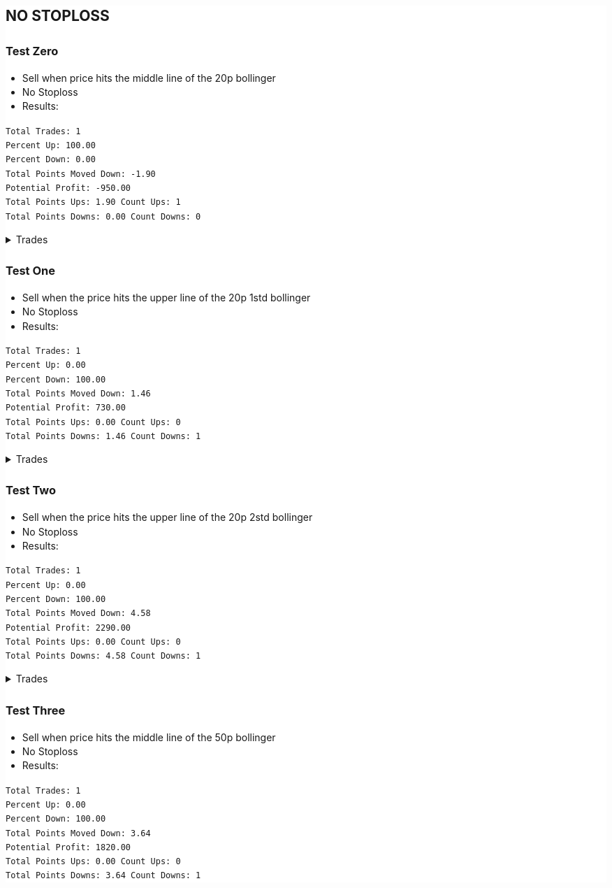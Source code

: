 ## NO STOPLOSS

### Test Zero
* Sell when price hits the middle line of the 20p bollinger
* No Stoploss
* Results:
```
Total Trades: 1
Percent Up: 100.00
Percent Down: 0.00
Total Points Moved Down: -1.90
Potential Profit: -950.00
Total Points Ups: 1.90 Count Ups: 1
Total Points Downs: 0.00 Count Downs: 0
```

<details><summary>Trades</summary></details>

### Test One
* Sell when the price hits the upper line of the 20p 1std bollinger
* No Stoploss
* Results:
```
Total Trades: 1
Percent Up: 0.00
Percent Down: 100.00
Total Points Moved Down: 1.46
Potential Profit: 730.00
Total Points Ups: 0.00 Count Ups: 0
Total Points Downs: 1.46 Count Downs: 1
```

<details><summary>Trades</summary></details>

### Test Two
* Sell when the price hits the upper line of the 20p 2std bollinger
* No Stoploss
* Results:
```
Total Trades: 1
Percent Up: 0.00
Percent Down: 100.00
Total Points Moved Down: 4.58
Potential Profit: 2290.00
Total Points Ups: 0.00 Count Ups: 0
Total Points Downs: 4.58 Count Downs: 1
```

<details><summary>Trades</summary></details>

### Test Three
* Sell when price hits the middle line of the 50p bollinger
* No Stoploss
* Results:
```
Total Trades: 1
Percent Up: 0.00
Percent Down: 100.00
Total Points Moved Down: 3.64
Potential Profit: 1820.00
Total Points Ups: 0.00 Count Ups: 0
Total Points Downs: 3.64 Count Downs: 1
```
